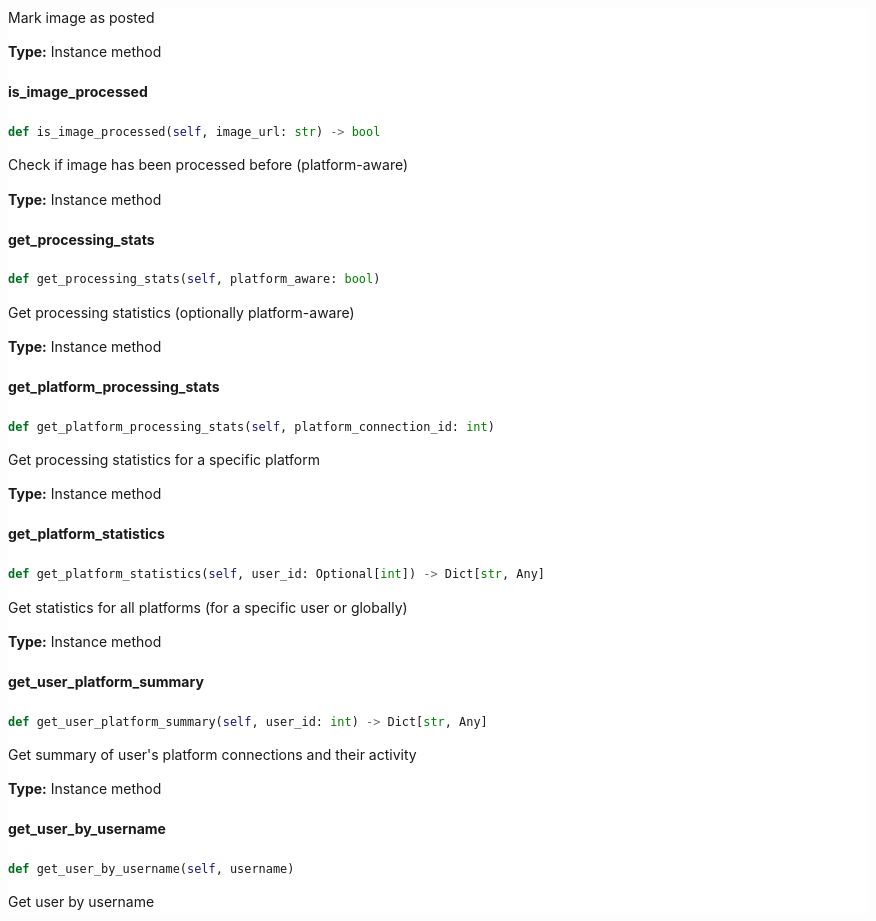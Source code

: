Mark image as posted

**Type:** Instance method

#### is_image_processed

```python
def is_image_processed(self, image_url: str) -> bool
```

Check if image has been processed before (platform-aware)

**Type:** Instance method

#### get_processing_stats

```python
def get_processing_stats(self, platform_aware: bool)
```

Get processing statistics (optionally platform-aware)

**Type:** Instance method

#### get_platform_processing_stats

```python
def get_platform_processing_stats(self, platform_connection_id: int)
```

Get processing statistics for a specific platform

**Type:** Instance method

#### get_platform_statistics

```python
def get_platform_statistics(self, user_id: Optional[int]) -> Dict[str, Any]
```

Get statistics for all platforms (for a specific user or globally)

**Type:** Instance method

#### get_user_platform_summary

```python
def get_user_platform_summary(self, user_id: int) -> Dict[str, Any]
```

Get summary of user's platform connections and their activity

**Type:** Instance method

#### get_user_by_username

```python
def get_user_by_username(self, username)
```

Get user by username
